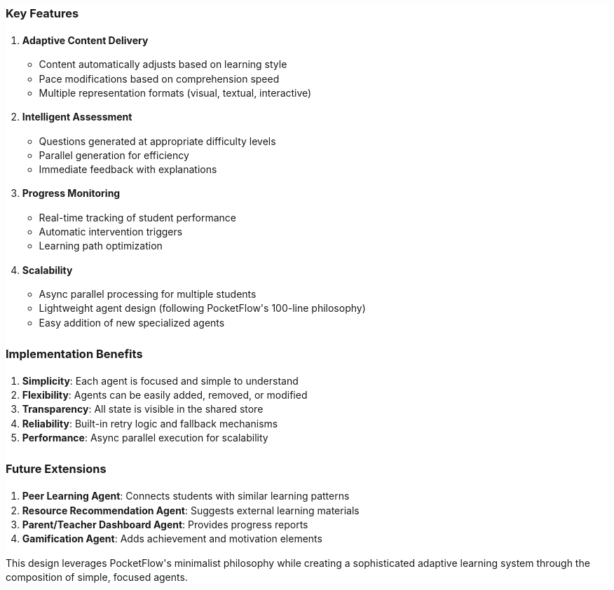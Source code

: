 ### Key Features

1. **Adaptive Content Delivery**
   - Content automatically adjusts based on learning style
   - Pace modifications based on comprehension speed
   - Multiple representation formats (visual, textual, interactive)

2. **Intelligent Assessment**
   - Questions generated at appropriate difficulty levels
   - Parallel generation for efficiency
   - Immediate feedback with explanations

3. **Progress Monitoring**
   - Real-time tracking of student performance
   - Automatic intervention triggers
   - Learning path optimization

4. **Scalability**
   - Async parallel processing for multiple students
   - Lightweight agent design (following PocketFlow's 100-line philosophy)
   - Easy addition of new specialized agents

### Implementation Benefits

1. **Simplicity**: Each agent is focused and simple to understand
2. **Flexibility**: Agents can be easily added, removed, or modified
3. **Transparency**: All state is visible in the shared store
4. **Reliability**: Built-in retry logic and fallback mechanisms
5. **Performance**: Async parallel execution for scalability

### Future Extensions

1. **Peer Learning Agent**: Connects students with similar learning patterns
2. **Resource Recommendation Agent**: Suggests external learning materials
3. **Parent/Teacher Dashboard Agent**: Provides progress reports
4. **Gamification Agent**: Adds achievement and motivation elements

This design leverages PocketFlow's minimalist philosophy while creating a sophisticated adaptive learning system through the composition of simple, focused agents.